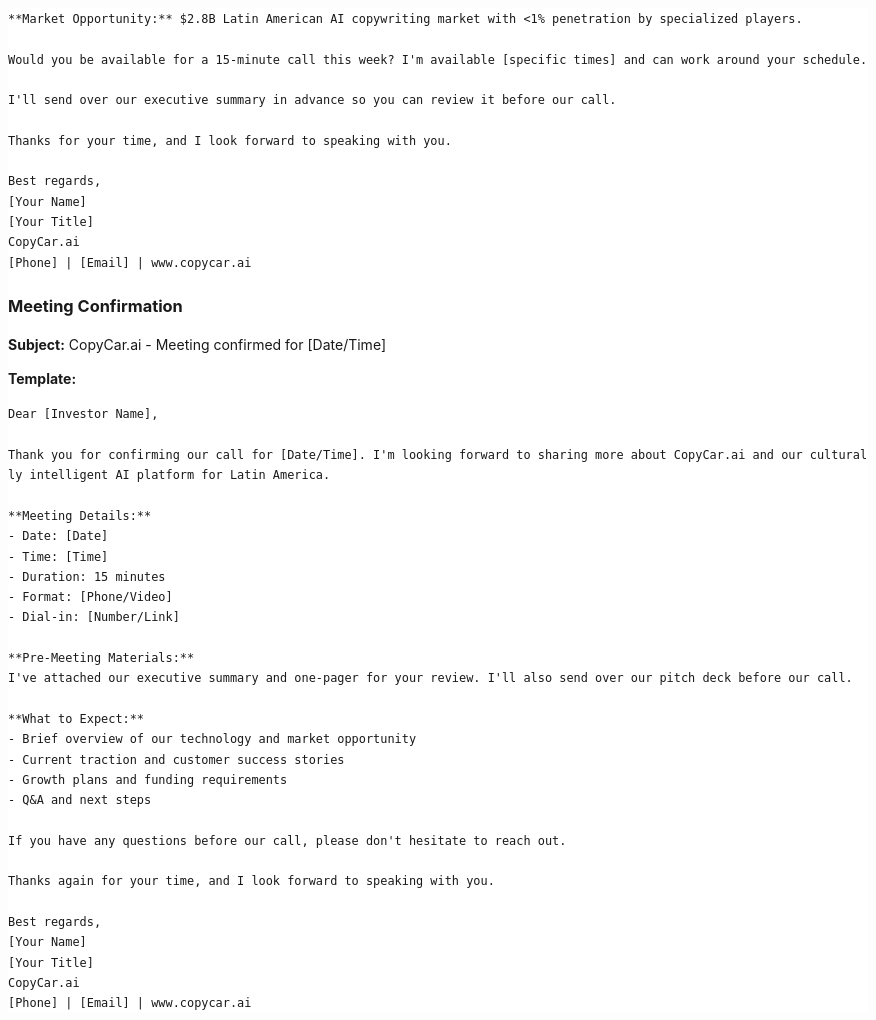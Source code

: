 ```
**Market Opportunity:** $2.8B Latin American AI copywriting market with <1% penetration by specialized players.

Would you be available for a 15-minute call this week? I'm available [specific times] and can work around your schedule.

I'll send over our executive summary in advance so you can review it before our call.

Thanks for your time, and I look forward to speaking with you.

Best regards,
[Your Name]
[Your Title]
CopyCar.ai
[Phone] | [Email] | www.copycar.ai
```

### **Meeting Confirmation**

**Subject:** CopyCar.ai - Meeting confirmed for [Date/Time]

**Template:**
```
Dear [Investor Name],

Thank you for confirming our call for [Date/Time]. I'm looking forward to sharing more about CopyCar.ai and our culturally intelligent AI platform for Latin America.

**Meeting Details:**
- Date: [Date]
- Time: [Time]
- Duration: 15 minutes
- Format: [Phone/Video]
- Dial-in: [Number/Link]

**Pre-Meeting Materials:**
I've attached our executive summary and one-pager for your review. I'll also send over our pitch deck before our call.

**What to Expect:**
- Brief overview of our technology and market opportunity
- Current traction and customer success stories
- Growth plans and funding requirements
- Q&A and next steps

If you have any questions before our call, please don't hesitate to reach out.

Thanks again for your time, and I look forward to speaking with you.

Best regards,
[Your Name]
[Your Title]
CopyCar.ai
[Phone] | [Email] | www.copycar.ai
```
